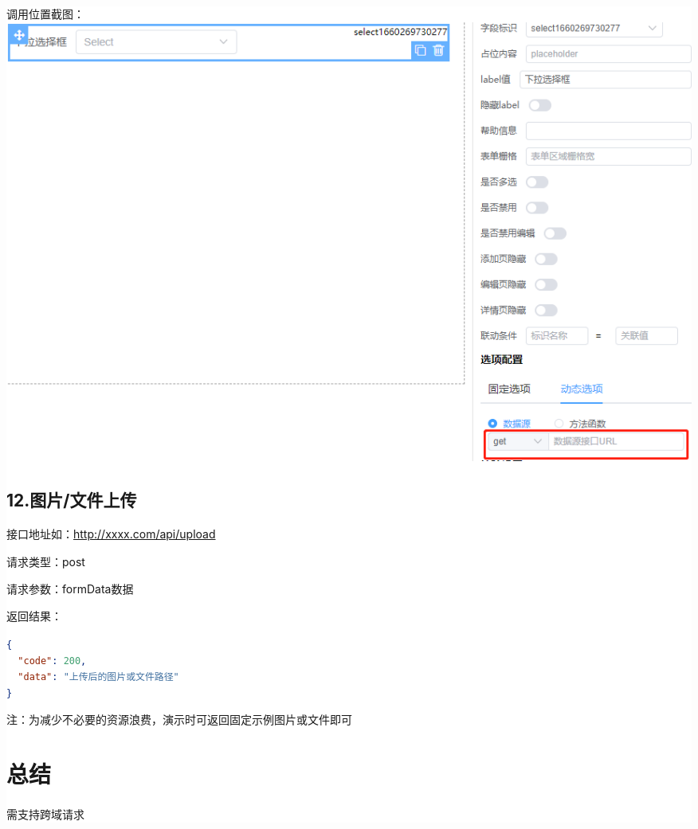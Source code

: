 调用位置截图：![](./img/options.png)

## 12.图片/文件上传

接口地址如：http://xxxx.com/api/upload

请求类型：post

请求参数：formData数据

返回结果：

```json
{
  "code": 200,
  "data": "上传后的图片或文件路径"
}

```

注：为减少不必要的资源浪费，演示时可返回固定示例图片或文件即可

# 总结

需支持跨域请求
